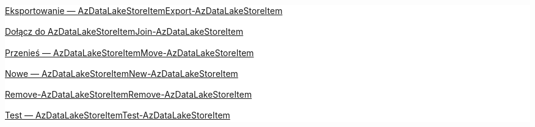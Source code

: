 [<span data-ttu-id="19f0a-157">Eksportowanie — AzDataLakeStoreItem</span><span class="sxs-lookup"><span data-stu-id="19f0a-157">Export-AzDataLakeStoreItem</span></span>](./Export-AzDataLakeStoreItem.md)

[<span data-ttu-id="19f0a-158">Dołącz do AzDataLakeStoreItem</span><span class="sxs-lookup"><span data-stu-id="19f0a-158">Join-AzDataLakeStoreItem</span></span>](./Join-AzDataLakeStoreItem.md)

[<span data-ttu-id="19f0a-159">Przenieś — AzDataLakeStoreItem</span><span class="sxs-lookup"><span data-stu-id="19f0a-159">Move-AzDataLakeStoreItem</span></span>](./Move-AzDataLakeStoreItem.md)

[<span data-ttu-id="19f0a-160">Nowe — AzDataLakeStoreItem</span><span class="sxs-lookup"><span data-stu-id="19f0a-160">New-AzDataLakeStoreItem</span></span>](./New-AzDataLakeStoreItem.md)

[<span data-ttu-id="19f0a-161">Remove-AzDataLakeStoreItem</span><span class="sxs-lookup"><span data-stu-id="19f0a-161">Remove-AzDataLakeStoreItem</span></span>](./Remove-AzDataLakeStoreItem.md)

[<span data-ttu-id="19f0a-162">Test — AzDataLakeStoreItem</span><span class="sxs-lookup"><span data-stu-id="19f0a-162">Test-AzDataLakeStoreItem</span></span>](./Test-AzDataLakeStoreItem.md)


